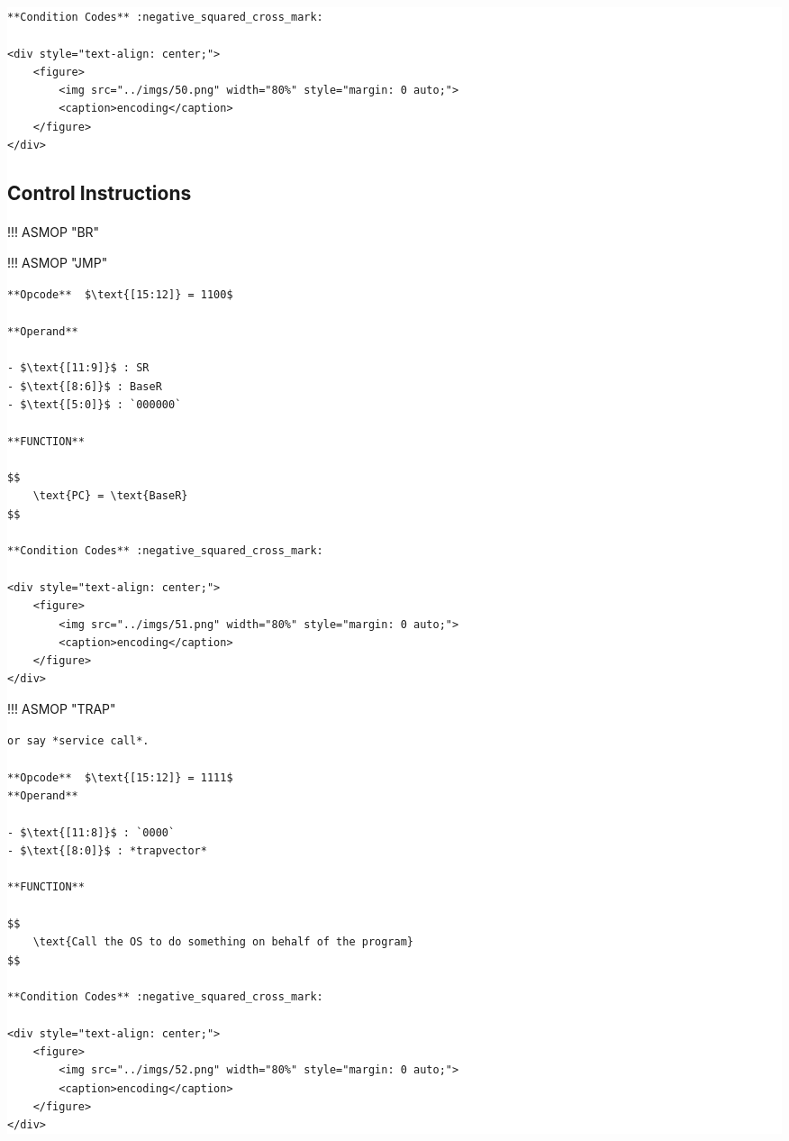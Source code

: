     **Condition Codes** :negative_squared_cross_mark:
    
    <div style="text-align: center;">
        <figure>
            <img src="../imgs/50.png" width="80%" style="margin: 0 auto;">
            <caption>encoding</caption>
        </figure>
    </div>

## Control Instructions

!!! ASMOP "BR"

!!! ASMOP "JMP"

    **Opcode**	$\text{[15:12]} = 1100$

    **Operand**

    - $\text{[11:9]}$ : SR
    - $\text{[8:6]}$ : BaseR
    - $\text{[5:0]}$ : `000000`
    
    **FUNCTION**

    $$
        \text{PC} = \text{BaseR}
    $$

    **Condition Codes** :negative_squared_cross_mark:

    <div style="text-align: center;">
        <figure>
            <img src="../imgs/51.png" width="80%" style="margin: 0 auto;">
            <caption>encoding</caption>
        </figure>
    </div>

!!! ASMOP "TRAP"

    or say *service call*.
        
    **Opcode**	$\text{[15:12]} = 1111$
    **Operand**
    
    - $\text{[11:8]}$ : `0000`
    - $\text{[8:0]}$ : *trapvector*
    
    **FUNCTION**

    $$
        \text{Call the OS to do something on behalf of the program}
    $$

    **Condition Codes** :negative_squared_cross_mark:

    <div style="text-align: center;">
        <figure>
            <img src="../imgs/52.png" width="80%" style="margin: 0 auto;">
            <caption>encoding</caption>
        </figure>
    </div>
